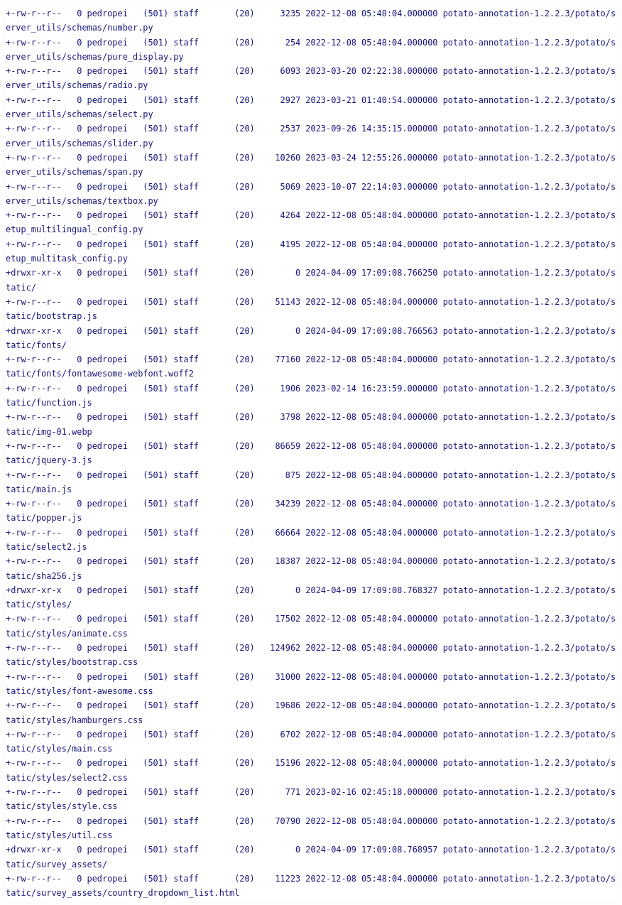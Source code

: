 ```diff
+-rw-r--r--   0 pedropei   (501) staff       (20)     3235 2022-12-08 05:48:04.000000 potato-annotation-1.2.2.3/potato/server_utils/schemas/number.py
+-rw-r--r--   0 pedropei   (501) staff       (20)      254 2022-12-08 05:48:04.000000 potato-annotation-1.2.2.3/potato/server_utils/schemas/pure_display.py
+-rw-r--r--   0 pedropei   (501) staff       (20)     6093 2023-03-20 02:22:38.000000 potato-annotation-1.2.2.3/potato/server_utils/schemas/radio.py
+-rw-r--r--   0 pedropei   (501) staff       (20)     2927 2023-03-21 01:40:54.000000 potato-annotation-1.2.2.3/potato/server_utils/schemas/select.py
+-rw-r--r--   0 pedropei   (501) staff       (20)     2537 2023-09-26 14:35:15.000000 potato-annotation-1.2.2.3/potato/server_utils/schemas/slider.py
+-rw-r--r--   0 pedropei   (501) staff       (20)    10260 2023-03-24 12:55:26.000000 potato-annotation-1.2.2.3/potato/server_utils/schemas/span.py
+-rw-r--r--   0 pedropei   (501) staff       (20)     5069 2023-10-07 22:14:03.000000 potato-annotation-1.2.2.3/potato/server_utils/schemas/textbox.py
+-rw-r--r--   0 pedropei   (501) staff       (20)     4264 2022-12-08 05:48:04.000000 potato-annotation-1.2.2.3/potato/setup_multilingual_config.py
+-rw-r--r--   0 pedropei   (501) staff       (20)     4195 2022-12-08 05:48:04.000000 potato-annotation-1.2.2.3/potato/setup_multitask_config.py
+drwxr-xr-x   0 pedropei   (501) staff       (20)        0 2024-04-09 17:09:08.766250 potato-annotation-1.2.2.3/potato/static/
+-rw-r--r--   0 pedropei   (501) staff       (20)    51143 2022-12-08 05:48:04.000000 potato-annotation-1.2.2.3/potato/static/bootstrap.js
+drwxr-xr-x   0 pedropei   (501) staff       (20)        0 2024-04-09 17:09:08.766563 potato-annotation-1.2.2.3/potato/static/fonts/
+-rw-r--r--   0 pedropei   (501) staff       (20)    77160 2022-12-08 05:48:04.000000 potato-annotation-1.2.2.3/potato/static/fonts/fontawesome-webfont.woff2
+-rw-r--r--   0 pedropei   (501) staff       (20)     1906 2023-02-14 16:23:59.000000 potato-annotation-1.2.2.3/potato/static/function.js
+-rw-r--r--   0 pedropei   (501) staff       (20)     3798 2022-12-08 05:48:04.000000 potato-annotation-1.2.2.3/potato/static/img-01.webp
+-rw-r--r--   0 pedropei   (501) staff       (20)    86659 2022-12-08 05:48:04.000000 potato-annotation-1.2.2.3/potato/static/jquery-3.js
+-rw-r--r--   0 pedropei   (501) staff       (20)      875 2022-12-08 05:48:04.000000 potato-annotation-1.2.2.3/potato/static/main.js
+-rw-r--r--   0 pedropei   (501) staff       (20)    34239 2022-12-08 05:48:04.000000 potato-annotation-1.2.2.3/potato/static/popper.js
+-rw-r--r--   0 pedropei   (501) staff       (20)    66664 2022-12-08 05:48:04.000000 potato-annotation-1.2.2.3/potato/static/select2.js
+-rw-r--r--   0 pedropei   (501) staff       (20)    18387 2022-12-08 05:48:04.000000 potato-annotation-1.2.2.3/potato/static/sha256.js
+drwxr-xr-x   0 pedropei   (501) staff       (20)        0 2024-04-09 17:09:08.768327 potato-annotation-1.2.2.3/potato/static/styles/
+-rw-r--r--   0 pedropei   (501) staff       (20)    17502 2022-12-08 05:48:04.000000 potato-annotation-1.2.2.3/potato/static/styles/animate.css
+-rw-r--r--   0 pedropei   (501) staff       (20)   124962 2022-12-08 05:48:04.000000 potato-annotation-1.2.2.3/potato/static/styles/bootstrap.css
+-rw-r--r--   0 pedropei   (501) staff       (20)    31000 2022-12-08 05:48:04.000000 potato-annotation-1.2.2.3/potato/static/styles/font-awesome.css
+-rw-r--r--   0 pedropei   (501) staff       (20)    19686 2022-12-08 05:48:04.000000 potato-annotation-1.2.2.3/potato/static/styles/hamburgers.css
+-rw-r--r--   0 pedropei   (501) staff       (20)     6702 2022-12-08 05:48:04.000000 potato-annotation-1.2.2.3/potato/static/styles/main.css
+-rw-r--r--   0 pedropei   (501) staff       (20)    15196 2022-12-08 05:48:04.000000 potato-annotation-1.2.2.3/potato/static/styles/select2.css
+-rw-r--r--   0 pedropei   (501) staff       (20)      771 2023-02-16 02:45:18.000000 potato-annotation-1.2.2.3/potato/static/styles/style.css
+-rw-r--r--   0 pedropei   (501) staff       (20)    70790 2022-12-08 05:48:04.000000 potato-annotation-1.2.2.3/potato/static/styles/util.css
+drwxr-xr-x   0 pedropei   (501) staff       (20)        0 2024-04-09 17:09:08.768957 potato-annotation-1.2.2.3/potato/static/survey_assets/
+-rw-r--r--   0 pedropei   (501) staff       (20)    11223 2022-12-08 05:48:04.000000 potato-annotation-1.2.2.3/potato/static/survey_assets/country_dropdown_list.html
```